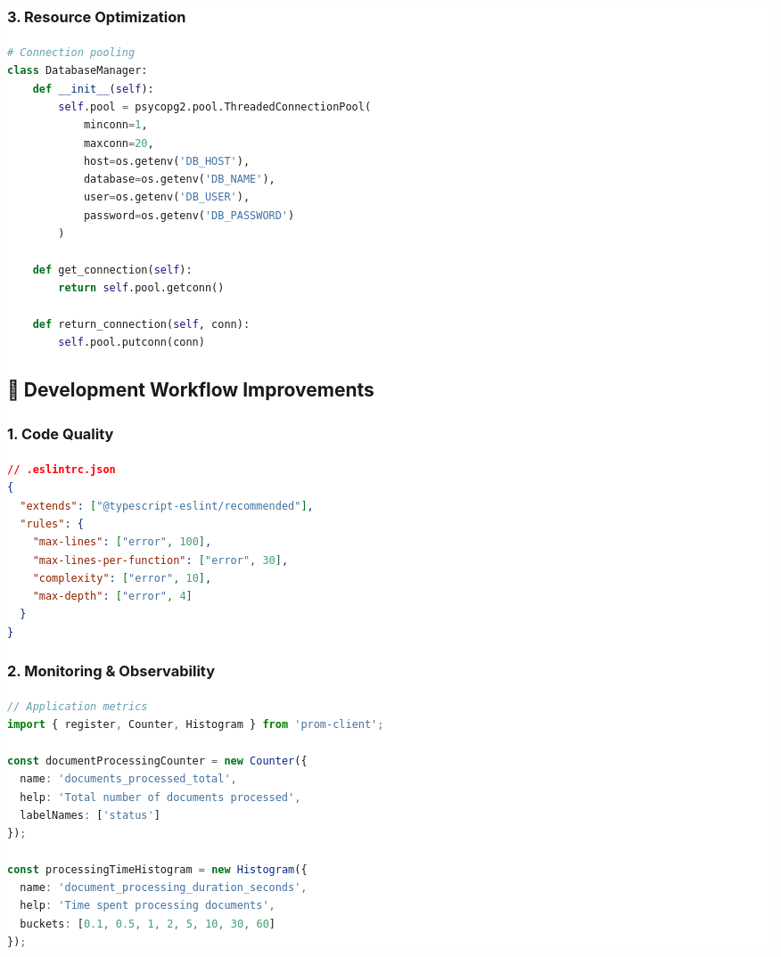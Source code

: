 ### **3. Resource Optimization**
```python
# Connection pooling
class DatabaseManager:
    def __init__(self):
        self.pool = psycopg2.pool.ThreadedConnectionPool(
            minconn=1,
            maxconn=20,
            host=os.getenv('DB_HOST'),
            database=os.getenv('DB_NAME'),
            user=os.getenv('DB_USER'),
            password=os.getenv('DB_PASSWORD')
        )
    
    def get_connection(self):
        return self.pool.getconn()
    
    def return_connection(self, conn):
        self.pool.putconn(conn)
```

## 🔧 **Development Workflow Improvements**

### **1. Code Quality**
```json
// .eslintrc.json
{
  "extends": ["@typescript-eslint/recommended"],
  "rules": {
    "max-lines": ["error", 100],
    "max-lines-per-function": ["error", 30],
    "complexity": ["error", 10],
    "max-depth": ["error", 4]
  }
}
```

### **2. Monitoring & Observability**
```typescript
// Application metrics
import { register, Counter, Histogram } from 'prom-client';

const documentProcessingCounter = new Counter({
  name: 'documents_processed_total',
  help: 'Total number of documents processed',
  labelNames: ['status']
});

const processingTimeHistogram = new Histogram({
  name: 'document_processing_duration_seconds',
  help: 'Time spent processing documents',
  buckets: [0.1, 0.5, 1, 2, 5, 10, 30, 60]
});
```

